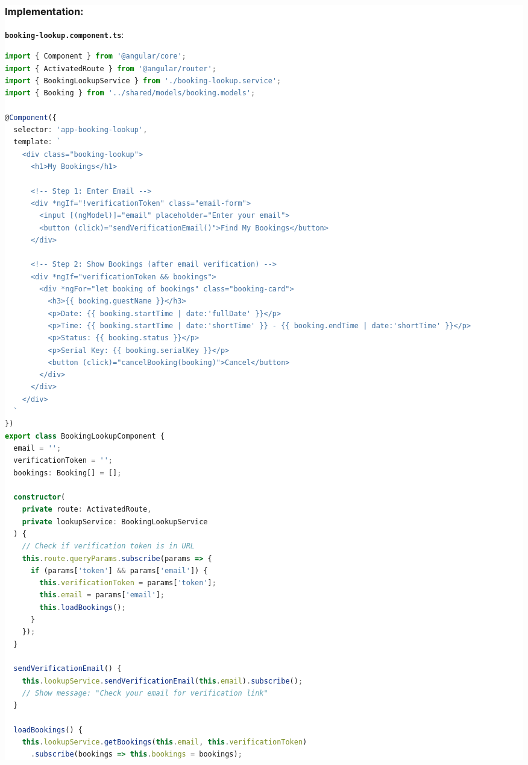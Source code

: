 ### Implementation:

**`booking-lookup.component.ts`**:
```typescript
import { Component } from '@angular/core';
import { ActivatedRoute } from '@angular/router';
import { BookingLookupService } from './booking-lookup.service';
import { Booking } from '../shared/models/booking.models';

@Component({
  selector: 'app-booking-lookup',
  template: `
    <div class="booking-lookup">
      <h1>My Bookings</h1>
      
      <!-- Step 1: Enter Email -->
      <div *ngIf="!verificationToken" class="email-form">
        <input [(ngModel)]="email" placeholder="Enter your email">
        <button (click)="sendVerificationEmail()">Find My Bookings</button>
      </div>
      
      <!-- Step 2: Show Bookings (after email verification) -->
      <div *ngIf="verificationToken && bookings">
        <div *ngFor="let booking of bookings" class="booking-card">
          <h3>{{ booking.guestName }}</h3>
          <p>Date: {{ booking.startTime | date:'fullDate' }}</p>
          <p>Time: {{ booking.startTime | date:'shortTime' }} - {{ booking.endTime | date:'shortTime' }}</p>
          <p>Status: {{ booking.status }}</p>
          <p>Serial Key: {{ booking.serialKey }}</p>
          <button (click)="cancelBooking(booking)">Cancel</button>
        </div>
      </div>
    </div>
  `
})
export class BookingLookupComponent {
  email = '';
  verificationToken = '';
  bookings: Booking[] = [];

  constructor(
    private route: ActivatedRoute,
    private lookupService: BookingLookupService
  ) {
    // Check if verification token is in URL
    this.route.queryParams.subscribe(params => {
      if (params['token'] && params['email']) {
        this.verificationToken = params['token'];
        this.email = params['email'];
        this.loadBookings();
      }
    });
  }

  sendVerificationEmail() {
    this.lookupService.sendVerificationEmail(this.email).subscribe();
    // Show message: "Check your email for verification link"
  }

  loadBookings() {
    this.lookupService.getBookings(this.email, this.verificationToken)
      .subscribe(bookings => this.bookings = bookings);
```